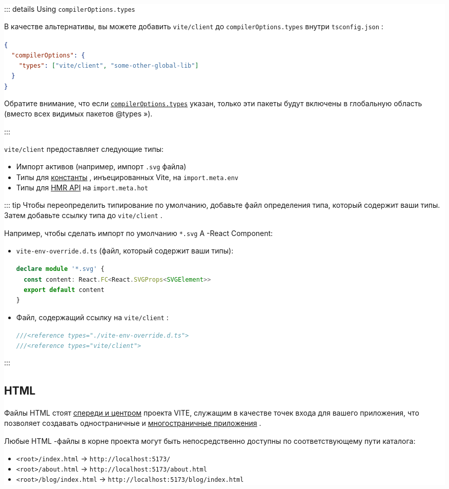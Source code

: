 ::: details Using `compilerOptions.types`

В качестве альтернативы, вы можете добавить `vite/client` до `compilerOptions.types` внутри `tsconfig.json` :

```json [tsconfig.json]
{
  "compilerOptions": {
    "types": ["vite/client", "some-other-global-lib"]
  }
}
```

Обратите внимание, что если [`compilerOptions.types`](https://www.typescriptlang.org/tsconfig#types) указан, только эти пакеты будут включены в глобальную область (вместо всех видимых пакетов @types »).

:::

`vite/client` предоставляет следующие типы:

- Импорт активов (например, импорт `.svg` файла)
- Типы для [константы](./env-and-mode#env-variables) , инъецированных Vite, на `import.meta.env`
- Типы для [HMR API](./api-hmr) на `import.meta.hot`

::: tip
Чтобы переопределить типирование по умолчанию, добавьте файл определения типа, который содержит ваши типы. Затем добавьте ссылку типа до `vite/client` .

Например, чтобы сделать импорт по умолчанию `*.svg` A -React Component:

- `vite-env-override.d.ts` (файл, который содержит ваши типы):
  ```ts
  declare module '*.svg' {
    const content: React.FC<React.SVGProps<SVGElement>>
    export default content
  }
  ```
- Файл, содержащий ссылку на `vite/client` :
  ```ts
  ///<reference types="./vite-env-override.d.ts">
  ///<reference types="vite/client">
  ```

:::

## HTML

Файлы HTML стоят [спереди и центром](/en/guide/#index-html-and-project-root) проекта VITE, служащим в качестве точек входа для вашего приложения, что позволяет создавать одностраничные и [многостраничные приложения](/en/guide/build.html#multi-page-app) .

Любые HTML -файлы в корне проекта могут быть непосредственно доступны по соответствующему пути каталога:

- `<root>/index.html` -> `http://localhost:5173/`
- `<root>/about.html` -> `http://localhost:5173/about.html`
- `<root>/blog/index.html` -> `http://localhost:5173/blog/index.html`

